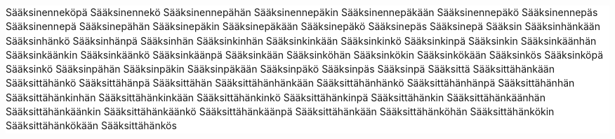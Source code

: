 Sääksinenneköpä
Sääksinennekö
Sääksinennepähän
Sääksinennepäkin
Sääksinennepäkään
Sääksinennepäkö
Sääksinennepäs
Sääksinennepä
Sääksinepähän
Sääksinepäkin
Sääksinepäkään
Sääksinepäkö
Sääksinepäs
Sääksinepä
Sääksin
Sääksinhänkään
Sääksinhänkö
Sääksinhänpä
Sääksinhän
Sääksinkinhän
Sääksinkinkään
Sääksinkinkö
Sääksinkinpä
Sääksinkin
Sääksinkäänhän
Sääksinkäänkin
Sääksinkäänkö
Sääksinkäänpä
Sääksinkään
Sääksinköhän
Sääksinkökin
Sääksinkökään
Sääksinkös
Sääksinköpä
Sääksinkö
Sääksinpähän
Sääksinpäkin
Sääksinpäkään
Sääksinpäkö
Sääksinpäs
Sääksinpä
Sääksittä
Sääksittähänkään
Sääksittähänkö
Sääksittähänpä
Sääksittähän
Sääksittähänhänkään
Sääksittähänhänkö
Sääksittähänhänpä
Sääksittähänhän
Sääksittähänkinhän
Sääksittähänkinkään
Sääksittähänkinkö
Sääksittähänkinpä
Sääksittähänkin
Sääksittähänkäänhän
Sääksittähänkäänkin
Sääksittähänkäänkö
Sääksittähänkäänpä
Sääksittähänkään
Sääksittähänköhän
Sääksittähänkökin
Sääksittähänkökään
Sääksittähänkös